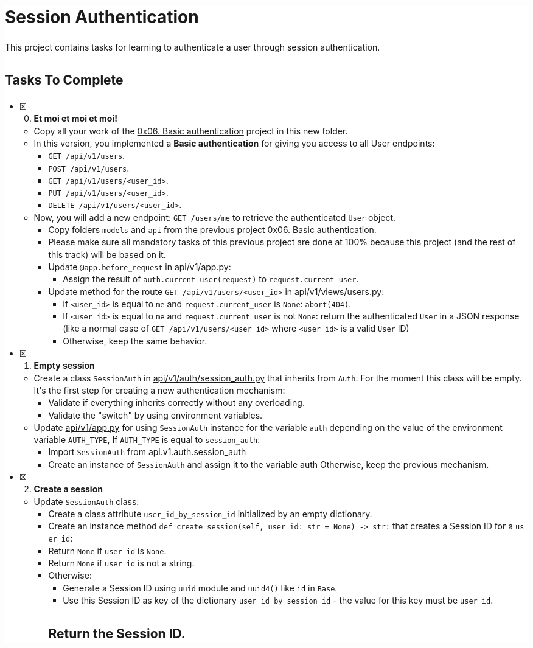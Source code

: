 # Session Authentication

This project contains tasks for learning to authenticate a user through session authentication.

## Tasks To Complete

+ [x] 0. **Et moi et moi et moi!**
  + Copy all your work of the [0x06. Basic authentication](../0x01-Basic_authentication/) project in this new folder.
  + In this version, you implemented a **Basic authentication** for giving you access to all User endpoints:
    + `GET /api/v1/users`.
    + `POST /api/v1/users`.
    + `GET /api/v1/users/<user_id>`.
    + `PUT /api/v1/users/<user_id>`.
    + `DELETE /api/v1/users/<user_id>`.
  + Now, you will add a new endpoint: `GET /users/me` to retrieve the authenticated `User` object.
    + Copy folders `models` and `api` from the previous project [0x06. Basic authentication](../0x01-Basic_authentication/).
    + Please make sure all mandatory tasks of this previous project are done at 100% because this project (and the rest of this track) will be based on it.
    + Update `@app.before_request` in [api/v1/app.py](api/v1/app.py):
      + Assign the result of `auth.current_user(request)` to `request.current_user`.
    + Update method for the route `GET /api/v1/users/<user_id>` in [api/v1/views/users.py](api/v1/views/users.py):
      + If `<user_id>` is equal to `me` and `request.current_user` is `None`: `abort(404)`.
      + If `<user_id>` is equal to `me` and `request.current_user` is not `None`: return the authenticated `User` in a JSON response (like a normal case of `GET /api/v1/users/<user_id>` where `<user_id>` is a valid `User` ID)
      + Otherwise, keep the same behavior.

+ [x] 1. **Empty session**
  + Create a class `SessionAuth` in [api/v1/auth/session_auth.py](api/v1/auth/session_auth.py) that inherits from `Auth`. For the moment this class will be empty. It's the first step for creating a new authentication mechanism:
    + Validate if everything inherits correctly without any overloading.
    + Validate the "switch" by using environment variables.
  + Update [api/v1/app.py](api/v1/app.py) for using `SessionAuth` instance for the variable `auth` depending on the value of the environment variable `AUTH_TYPE`, If `AUTH_TYPE` is equal to `session_auth`:
    + Import `SessionAuth` from [api.v1.auth.session_auth](api.v1.auth.session_auth)
    + Create an instance of `SessionAuth` and assign it to the variable auth
    Otherwise, keep the previous mechanism.

+ [x] 2. **Create a session**
  + Update `SessionAuth` class:
    + Create a class attribute `user_id_by_session_id` initialized by an empty dictionary.
    + Create an instance method `def create_session(self, user_id: str = None) -> str:` that creates a Session ID for a `user_id`:
    + Return `None` if `user_id` is `None`.
    + Return `None` if `user_id` is not a string.
    + Otherwise:
      + Generate a Session ID using `uuid` module and `uuid4()` like `id` in `Base`.
      + Use this Session ID as key of the dictionary `user_id_by_session_id` - the value for this key must be `user_id`.
      ## Return the Session ID.
